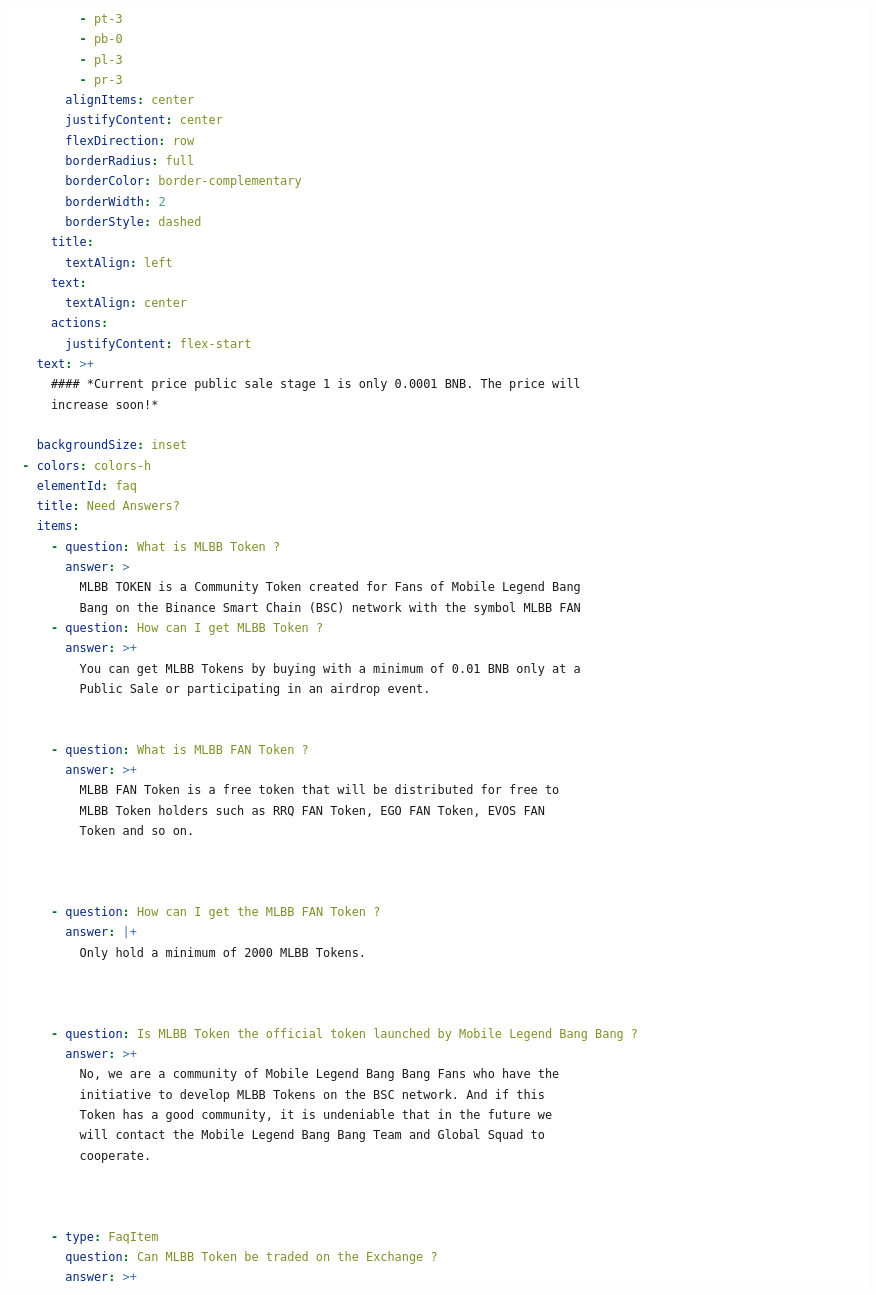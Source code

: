 ```yaml
          - pt-3
          - pb-0
          - pl-3
          - pr-3
        alignItems: center
        justifyContent: center
        flexDirection: row
        borderRadius: full
        borderColor: border-complementary
        borderWidth: 2
        borderStyle: dashed
      title:
        textAlign: left
      text:
        textAlign: center
      actions:
        justifyContent: flex-start
    text: >+
      #### *Current price public sale stage 1 is only 0.0001 BNB. The price will
      increase soon!*

    backgroundSize: inset
  - colors: colors-h
    elementId: faq
    title: Need Answers?
    items:
      - question: What is MLBB Token ?
        answer: >
          MLBB TOKEN is a Community Token created for Fans of Mobile Legend Bang
          Bang on the Binance Smart Chain (BSC) network with the symbol MLBB FAN
      - question: How can I get MLBB Token ?
        answer: >+
          You can get MLBB Tokens by buying with a minimum of 0.01 BNB only at a
          Public Sale or participating in an airdrop event.


      - question: What is MLBB FAN Token ?
        answer: >+
          MLBB FAN Token is a free token that will be distributed for free to
          MLBB Token holders such as RRQ FAN Token, EGO FAN Token, EVOS FAN
          Token and so on.



      - question: How can I get the MLBB FAN Token ?
        answer: |+
          Only hold a minimum of 2000 MLBB Tokens.



      - question: Is MLBB Token the official token launched by Mobile Legend Bang Bang ?
        answer: >+
          No, we are a community of Mobile Legend Bang Bang Fans who have the
          initiative to develop MLBB Tokens on the BSC network. And if this
          Token has a good community, it is undeniable that in the future we
          will contact the Mobile Legend Bang Bang Team and Global Squad to
          cooperate.



      - type: FaqItem
        question: Can MLBB Token be traded on the Exchange ?
        answer: >+
```